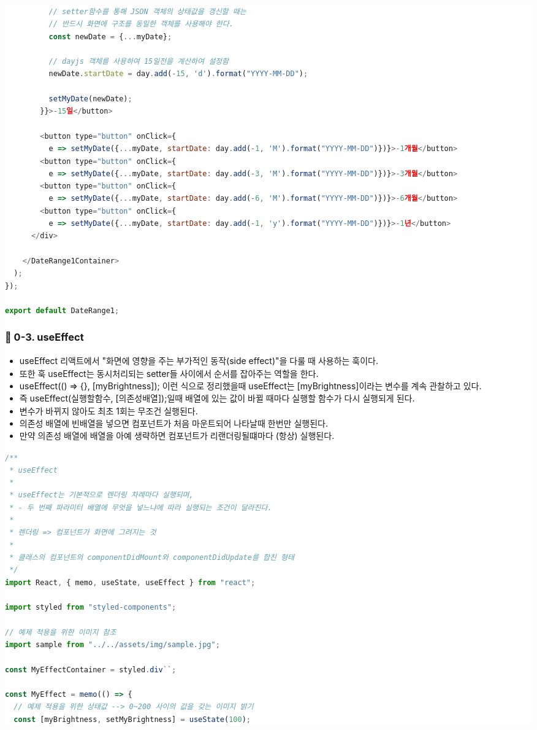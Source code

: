 ```js
          // setter함수를 통해 JSON 객체의 상태값을 갱신할 때는
          // 반드시 화면에 구조를 동일한 객체를 사용해야 한다.
          const newDate = {...myDate};

          // dayjs 객체를 사용하여 15일전을 계산하여 설정함
          newDate.startDate = day.add(-15, 'd').format("YYYY-MM-DD");

          setMyDate(newDate);
        }}>-15일</button>

        <button type="button" onClick={
          e => setMyDate({...myDate, startDate: day.add(-1, 'M').format("YYYY-MM-DD")})}>-1개월</button>
        <button type="button" onClick={
          e => setMyDate({...myDate, startDate: day.add(-3, 'M').format("YYYY-MM-DD")})}>-3개월</button>
        <button type="button" onClick={
          e => setMyDate({...myDate, startDate: day.add(-6, 'M').format("YYYY-MM-DD")})}>-6개월</button>
        <button type="button" onClick={
          e => setMyDate({...myDate, startDate: day.add(-1, 'y').format("YYYY-MM-DD")})}>-1년</button>
      </div>

    </DateRange1Container>
  );
});

export default DateRange1;
```

### 📌 0-3. useEffect
- useEffect 리액트에서 "화면에 영향을 주는 부가적인 동작(side effect)"을 다룰 때 사용하는 훅이다.
- 또한 훅 useEffect는 동시처리되는 setter들 사이에서 순서를 잡아주는 역할을 한다. 
- useEffect(() => {}, [myBrightness]); 이런 식으로 정리했을때 useEffect는 [myBrightness]이라는 변수를 계속 관찰하고 있다.
- 즉 useEffect(실행할함수, [의존성배열]);일때 배열에 있는 값이 바뀔 때마다 실행할 함수가 다시 실행되게 된다.
- 변수가 바뀌지 않아도 최초 1회는 무조건 실행된다. 
- 의존성 배열에 빈배열을 넣으면 컴포넌트가 처음 마운트되어 나타날때 한번만 실행된다. 
- 만약 의존성 배열에 배열을 아예 생략하면 컴포넌트가 리랜더링될떄마다 (항상) 실행된다.
```js
/**
 * useEffect
 *
 * useEffect는 기본적으로 렌더링 차례마다 실행되며,
 * - 두 번째 파라미터 배열에 무엇을 넣느냐에 따라 실행되는 조건이 달라진다.
 *
 * 렌더링 => 컴포넌트가 화면에 그려지는 것
 *
 * 클래스의 컴포넌트의 componentDidMount와 componentDidUpdate를 합친 형태
 */
import React, { memo, useState, useEffect } from "react";

import styled from "styled-components";

// 예제 적용을 위한 이미지 참조
import sample from "../../assets/img/sample.jpg";

const MyEffectContainer = styled.div``;

const MyEffect = memo(() => {
  // 예제 적용을 위한 상태값 --> 0~200 사이의 값을 갖는 이미지 밝기
  const [myBrightness, setMyBrightness] = useState(100);

```